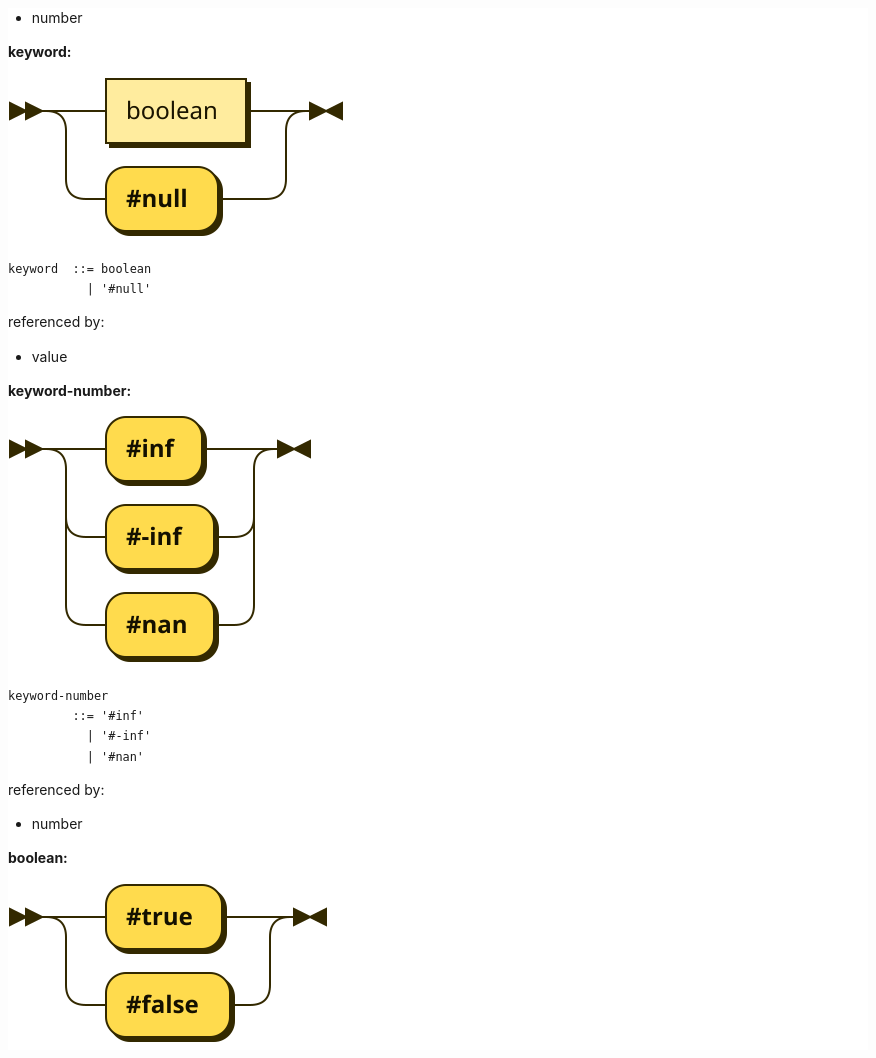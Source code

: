 * number

**keyword:**

![keyword](keyword.svg)

```
keyword  ::= boolean
           | '#null'
```

referenced by:

* value

**keyword-number:**

![keyword-number](keyword-number.svg)

```
keyword-number
         ::= '#inf'
           | '#-inf'
           | '#nan'
```

referenced by:

* number

**boolean:**

![boolean](boolean.svg)
